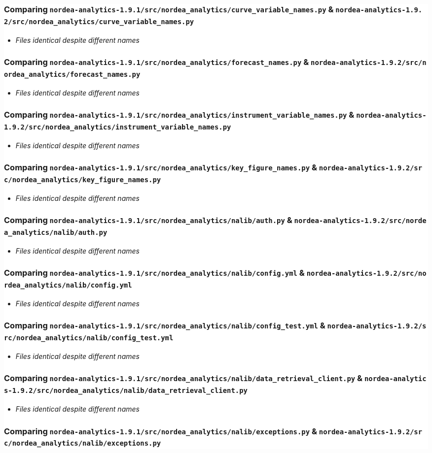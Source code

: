 ### Comparing `nordea-analytics-1.9.1/src/nordea_analytics/curve_variable_names.py` & `nordea-analytics-1.9.2/src/nordea_analytics/curve_variable_names.py`

 * *Files identical despite different names*

### Comparing `nordea-analytics-1.9.1/src/nordea_analytics/forecast_names.py` & `nordea-analytics-1.9.2/src/nordea_analytics/forecast_names.py`

 * *Files identical despite different names*

### Comparing `nordea-analytics-1.9.1/src/nordea_analytics/instrument_variable_names.py` & `nordea-analytics-1.9.2/src/nordea_analytics/instrument_variable_names.py`

 * *Files identical despite different names*

### Comparing `nordea-analytics-1.9.1/src/nordea_analytics/key_figure_names.py` & `nordea-analytics-1.9.2/src/nordea_analytics/key_figure_names.py`

 * *Files identical despite different names*

### Comparing `nordea-analytics-1.9.1/src/nordea_analytics/nalib/auth.py` & `nordea-analytics-1.9.2/src/nordea_analytics/nalib/auth.py`

 * *Files identical despite different names*

### Comparing `nordea-analytics-1.9.1/src/nordea_analytics/nalib/config.yml` & `nordea-analytics-1.9.2/src/nordea_analytics/nalib/config.yml`

 * *Files identical despite different names*

### Comparing `nordea-analytics-1.9.1/src/nordea_analytics/nalib/config_test.yml` & `nordea-analytics-1.9.2/src/nordea_analytics/nalib/config_test.yml`

 * *Files identical despite different names*

### Comparing `nordea-analytics-1.9.1/src/nordea_analytics/nalib/data_retrieval_client.py` & `nordea-analytics-1.9.2/src/nordea_analytics/nalib/data_retrieval_client.py`

 * *Files identical despite different names*

### Comparing `nordea-analytics-1.9.1/src/nordea_analytics/nalib/exceptions.py` & `nordea-analytics-1.9.2/src/nordea_analytics/nalib/exceptions.py`
